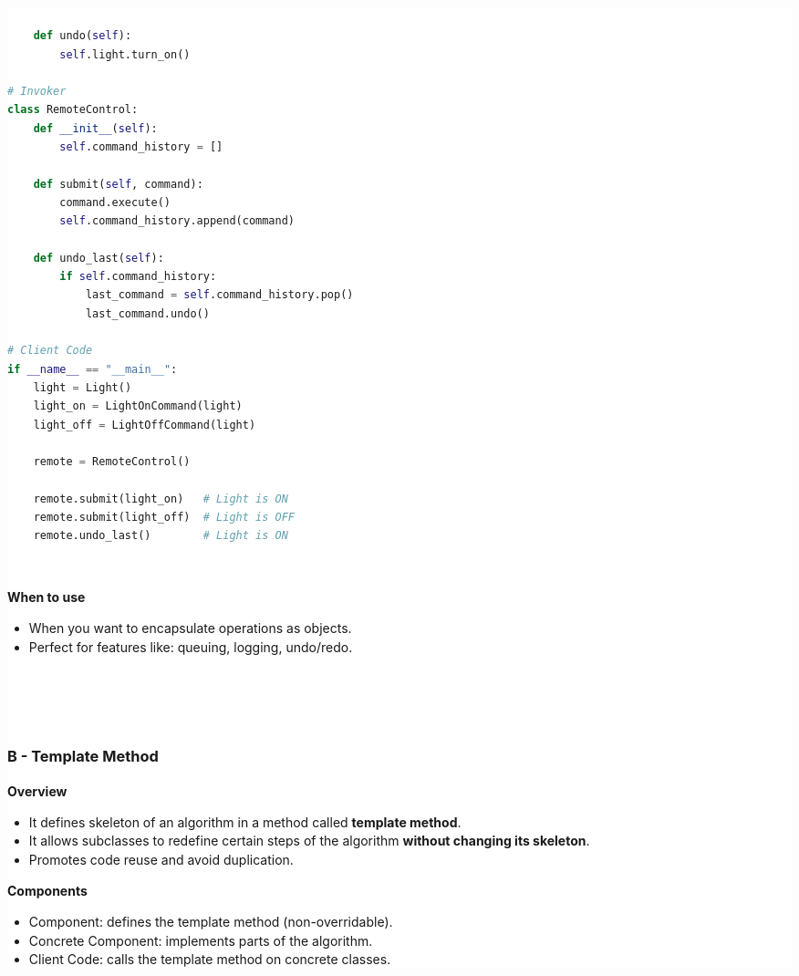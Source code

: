 ```py

    def undo(self):
        self.light.turn_on()

# Invoker
class RemoteControl:
    def __init__(self):
        self.command_history = []

    def submit(self, command):
        command.execute()
        self.command_history.append(command)

    def undo_last(self):
        if self.command_history:
            last_command = self.command_history.pop()
            last_command.undo()

# Client Code
if __name__ == "__main__":
    light = Light()
    light_on = LightOnCommand(light)
    light_off = LightOffCommand(light)

    remote = RemoteControl()

    remote.submit(light_on)   # Light is ON
    remote.submit(light_off)  # Light is OFF
    remote.undo_last()        # Light is ON
```

<br>

**When to use**
- When you want to encapsulate operations as objects.
- Perfect for features like: queuing, logging, undo/redo.

<br>
<br>
<br>

### B - Template Method

**Overview**
- It defines skeleton of an algorithm in a method called **template method**.
- It allows subclasses to redefine certain steps of the algorithm **without changing its skeleton**.
- Promotes code reuse and avoid duplication.

**Components**
- Component: defines the template method (non-overridable).
- Concrete Component: implements parts of the algorithm.
- Client Code: calls the template method on concrete classes.
